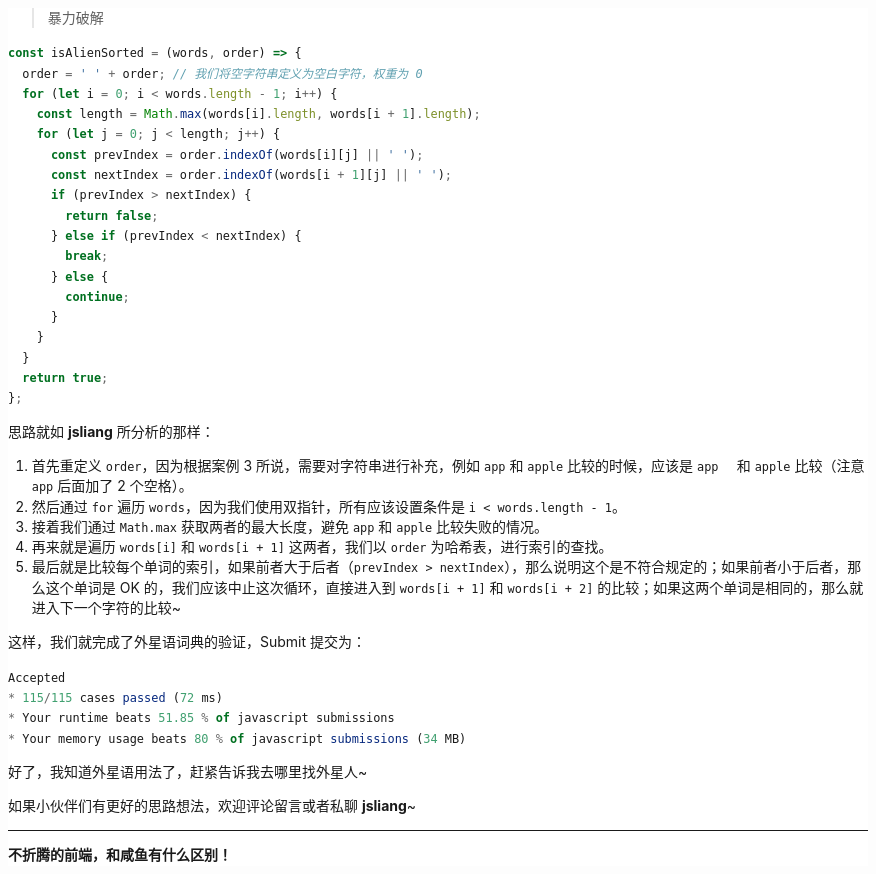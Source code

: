 > 暴力破解

```js
const isAlienSorted = (words, order) => {
  order = ' ' + order; // 我们将空字符串定义为空白字符，权重为 0
  for (let i = 0; i < words.length - 1; i++) {
    const length = Math.max(words[i].length, words[i + 1].length);
    for (let j = 0; j < length; j++) {
      const prevIndex = order.indexOf(words[i][j] || ' ');
      const nextIndex = order.indexOf(words[i + 1][j] || ' ');
      if (prevIndex > nextIndex) {
        return false;
      } else if (prevIndex < nextIndex) {
        break;
      } else {
        continue;
      }
    }
  }
  return true;
};
```

思路就如 **jsliang** 所分析的那样：

1. 首先重定义 `order`，因为根据案例 3 所说，需要对字符串进行补充，例如 `app` 和 `apple` 比较的时候，应该是 `app  ` 和 `apple` 比较（注意 `app` 后面加了 2 个空格）。
2. 然后通过 `for` 遍历 `words`，因为我们使用双指针，所有应该设置条件是 `i < words.length - 1`。
3. 接着我们通过 `Math.max` 获取两者的最大长度，避免 `app` 和 `apple` 比较失败的情况。
4. 再来就是遍历 `words[i]` 和 `words[i + 1]` 这两者，我们以 `order` 为哈希表，进行索引的查找。
5. 最后就是比较每个单词的索引，如果前者大于后者（`prevIndex > nextIndex`），那么说明这个是不符合规定的；如果前者小于后者，那么这个单词是 OK 的，我们应该中止这次循环，直接进入到 `words[i + 1]` 和 `words[i + 2]` 的比较；如果这两个单词是相同的，那么就进入下一个字符的比较~

这样，我们就完成了外星语词典的验证，Submit 提交为：

```js
Accepted
* 115/115 cases passed (72 ms)
* Your runtime beats 51.85 % of javascript submissions
* Your memory usage beats 80 % of javascript submissions (34 MB)
```

好了，我知道外星语用法了，赶紧告诉我去哪里找外星人~

如果小伙伴们有更好的思路想法，欢迎评论留言或者私聊 **jsliang**~

---

**不折腾的前端，和咸鱼有什么区别！**
